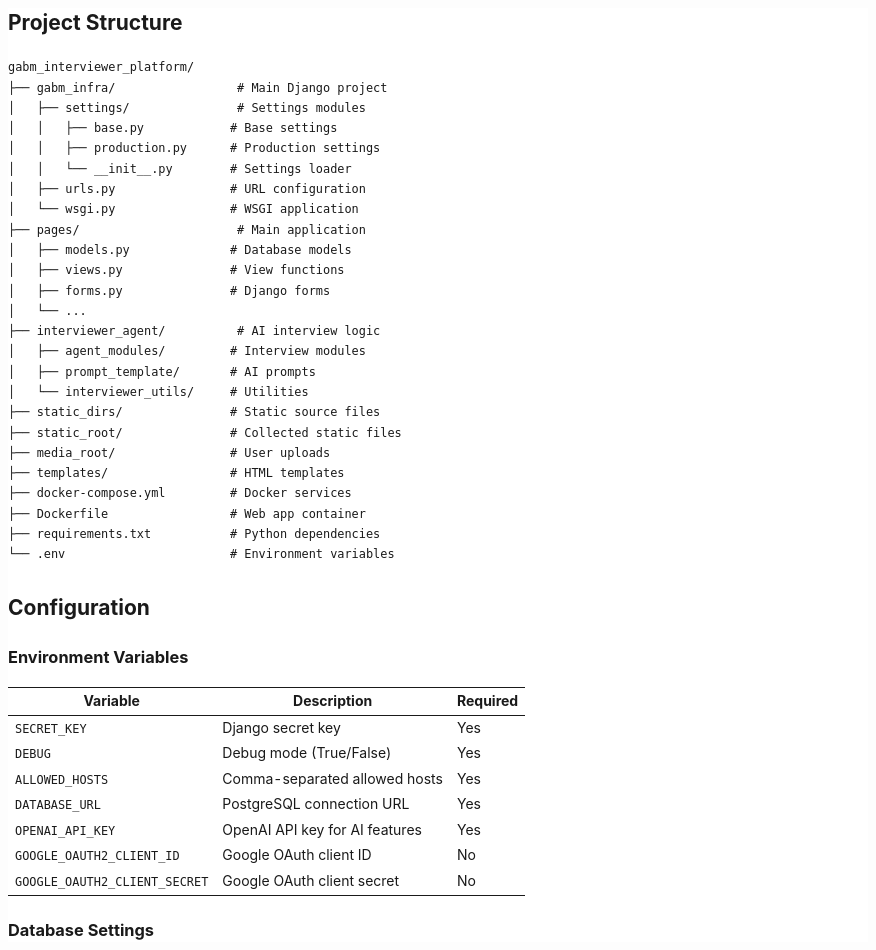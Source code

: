 ## Project Structure

```
gabm_interviewer_platform/
├── gabm_infra/                 # Main Django project
│   ├── settings/               # Settings modules
│   │   ├── base.py            # Base settings
│   │   ├── production.py      # Production settings
│   │   └── __init__.py        # Settings loader
│   ├── urls.py                # URL configuration
│   └── wsgi.py                # WSGI application
├── pages/                      # Main application
│   ├── models.py              # Database models
│   ├── views.py               # View functions
│   ├── forms.py               # Django forms
│   └── ...
├── interviewer_agent/          # AI interview logic
│   ├── agent_modules/         # Interview modules
│   ├── prompt_template/       # AI prompts
│   └── interviewer_utils/     # Utilities
├── static_dirs/               # Static source files
├── static_root/               # Collected static files
├── media_root/                # User uploads
├── templates/                 # HTML templates
├── docker-compose.yml         # Docker services
├── Dockerfile                 # Web app container
├── requirements.txt           # Python dependencies
└── .env                       # Environment variables
```

## Configuration

### Environment Variables

| Variable | Description | Required |
|----------|-------------|----------|
| `SECRET_KEY` | Django secret key | Yes |
| `DEBUG` | Debug mode (True/False) | Yes |
| `ALLOWED_HOSTS` | Comma-separated allowed hosts | Yes |
| `DATABASE_URL` | PostgreSQL connection URL | Yes |
| `OPENAI_API_KEY` | OpenAI API key for AI features | Yes |
| `GOOGLE_OAUTH2_CLIENT_ID` | Google OAuth client ID | No |
| `GOOGLE_OAUTH2_CLIENT_SECRET` | Google OAuth client secret | No |

### Database Settings
